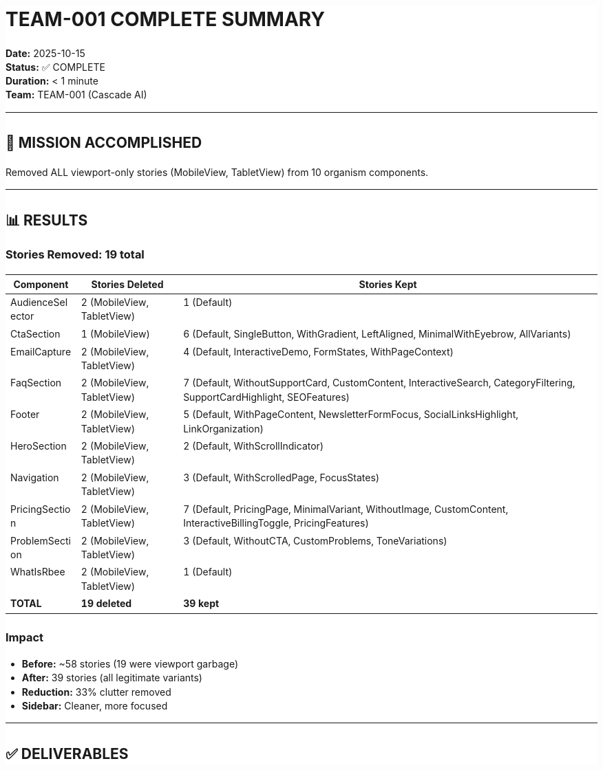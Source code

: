 # TEAM-001 COMPLETE SUMMARY

**Date:** 2025-10-15  
**Status:** ✅ COMPLETE  
**Duration:** < 1 minute  
**Team:** TEAM-001 (Cascade AI)

---

## 🎯 MISSION ACCOMPLISHED

Removed ALL viewport-only stories (MobileView, TabletView) from 10 organism components.

---

## 📊 RESULTS

### Stories Removed: 19 total

| Component | Stories Deleted | Stories Kept |
|-----------|----------------|--------------|
| AudienceSelector | 2 (MobileView, TabletView) | 1 (Default) |
| CtaSection | 1 (MobileView) | 6 (Default, SingleButton, WithGradient, LeftAligned, MinimalWithEyebrow, AllVariants) |
| EmailCapture | 2 (MobileView, TabletView) | 4 (Default, InteractiveDemo, FormStates, WithPageContext) |
| FaqSection | 2 (MobileView, TabletView) | 7 (Default, WithoutSupportCard, CustomContent, InteractiveSearch, CategoryFiltering, SupportCardHighlight, SEOFeatures) |
| Footer | 2 (MobileView, TabletView) | 5 (Default, WithPageContent, NewsletterFormFocus, SocialLinksHighlight, LinkOrganization) |
| HeroSection | 2 (MobileView, TabletView) | 2 (Default, WithScrollIndicator) |
| Navigation | 2 (MobileView, TabletView) | 3 (Default, WithScrolledPage, FocusStates) |
| PricingSection | 2 (MobileView, TabletView) | 7 (Default, PricingPage, MinimalVariant, WithoutImage, CustomContent, InteractiveBillingToggle, PricingFeatures) |
| ProblemSection | 2 (MobileView, TabletView) | 3 (Default, WithoutCTA, CustomProblems, ToneVariations) |
| WhatIsRbee | 2 (MobileView, TabletView) | 1 (Default) |
| **TOTAL** | **19 deleted** | **39 kept** |

### Impact

- **Before:** ~58 stories (19 were viewport garbage)
- **After:** 39 stories (all legitimate variants)
- **Reduction:** 33% clutter removed
- **Sidebar:** Cleaner, more focused

---

## ✅ DELIVERABLES
